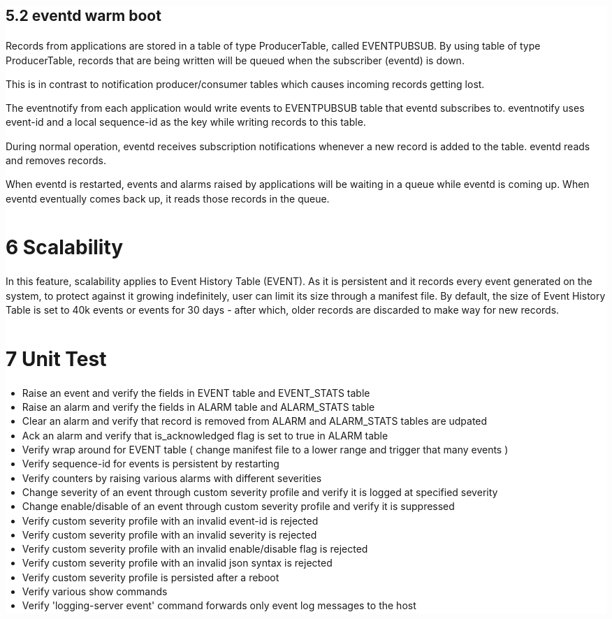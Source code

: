 ## 5.2 eventd warm boot
Records from applications are stored in a table of type ProducerTable, called EVENTPUBSUB.
By using table of type ProducerTable, records that are being written will be queued when the subscriber (eventd) is down.

This is in contrast to notification producer/consumer tables which causes incoming records getting lost.

The eventnotify from each application would write events to EVENTPUBSUB table that eventd subscribes to. 
eventnotify uses event-id and a local sequence-id as the key while writing records to this table.

During normal operation, eventd receives subscription notifications whenever a new record is added to the table.
eventd reads and removes records.

When eventd is restarted, events and alarms raised by applications will be waiting in a queue while eventd is coming up.
When eventd eventually comes back up, it reads those records in the queue.

# 6 Scalability
In this feature, scalability applies to Event History Table (EVENT). As it is persistent and it records every event generated on the system, to protect
against it growing indefinitely, user can limit its size through a manifest file.
By default, the size of Event History Table is set to 40k events or events for 30 days - after which, older records are discarded to make way for new records.

# 7 Unit Test
- Raise an event and verify the fields in EVENT table and EVENT_STATS table
- Raise an alarm and verify the fields in ALARM table and ALARM_STATS table
- Clear an alarm and verify that record is removed from ALARM and ALARM_STATS tables are udpated
- Ack an alarm and verify that is_acknowledged flag is set to true in ALARM table
- Verify wrap around for EVENT table ( change manifest file to a lower range and trigger that many events )
- Verify sequence-id for events is persistent by restarting
- Verify counters by raising various alarms with different severities 
- Change severity of an event through custom severity profile and verify it is logged at specified severity
- Change enable/disable of an event through custom severity profile and verify it is suppressed
- Verify custom severity profile with an invalid event-id is rejected 
- Verify custom severity profile with an invalid severity is rejected 
- Verify custom severity profile with an invalid enable/disable flag is rejected 
- Verify custom severity profile with an invalid json syntax is rejected 
- Verify custom severity profile is persisted after a reboot
- Verify various show commands
- Verify 'logging-server <ip> event' command forwards only event log messages to the host
